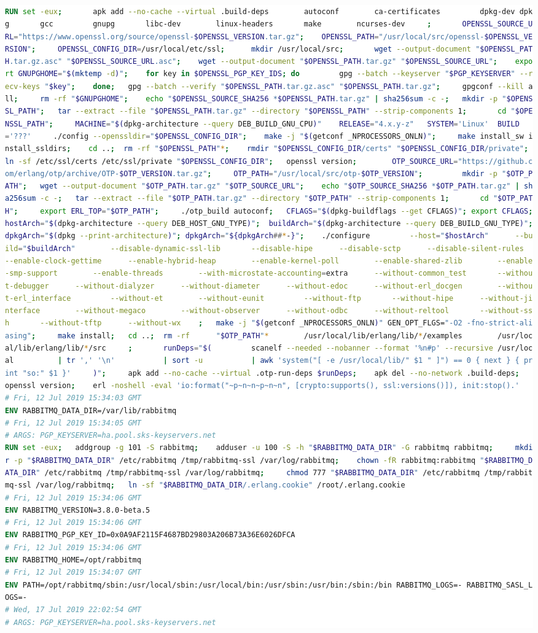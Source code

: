 ```dockerfile
RUN set -eux; 		apk add --no-cache --virtual .build-deps 		autoconf 		ca-certificates 		dpkg-dev dpkg 		gcc 		gnupg 		libc-dev 		linux-headers 		make 		ncurses-dev 	; 		OPENSSL_SOURCE_URL="https://www.openssl.org/source/openssl-$OPENSSL_VERSION.tar.gz"; 	OPENSSL_PATH="/usr/local/src/openssl-$OPENSSL_VERSION"; 	OPENSSL_CONFIG_DIR=/usr/local/etc/ssl; 		mkdir /usr/local/src; 		wget --output-document "$OPENSSL_PATH.tar.gz.asc" "$OPENSSL_SOURCE_URL.asc"; 	wget --output-document "$OPENSSL_PATH.tar.gz" "$OPENSSL_SOURCE_URL"; 	export GNUPGHOME="$(mktemp -d)"; 	for key in $OPENSSL_PGP_KEY_IDS; do 		gpg --batch --keyserver "$PGP_KEYSERVER" --recv-keys "$key"; 	done; 	gpg --batch --verify "$OPENSSL_PATH.tar.gz.asc" "$OPENSSL_PATH.tar.gz"; 	gpgconf --kill all; 	rm -rf "$GNUPGHOME"; 	echo "$OPENSSL_SOURCE_SHA256 *$OPENSSL_PATH.tar.gz" | sha256sum -c -; 	mkdir -p "$OPENSSL_PATH"; 	tar --extract --file "$OPENSSL_PATH.tar.gz" --directory "$OPENSSL_PATH" --strip-components 1; 		cd "$OPENSSL_PATH"; 	MACHINE="$(dpkg-architecture --query DEB_BUILD_GNU_CPU)" 	RELEASE="4.x.y-z" 	SYSTEM='Linux' 	BUILD='???' 	./config --openssldir="$OPENSSL_CONFIG_DIR"; 	make -j "$(getconf _NPROCESSORS_ONLN)"; 	make install_sw install_ssldirs; 	cd ..; 	rm -rf "$OPENSSL_PATH"*; 	rmdir "$OPENSSL_CONFIG_DIR/certs" "$OPENSSL_CONFIG_DIR/private"; 	ln -sf /etc/ssl/certs /etc/ssl/private "$OPENSSL_CONFIG_DIR"; 	openssl version; 		OTP_SOURCE_URL="https://github.com/erlang/otp/archive/OTP-$OTP_VERSION.tar.gz"; 	OTP_PATH="/usr/local/src/otp-$OTP_VERSION"; 		mkdir -p "$OTP_PATH"; 	wget --output-document "$OTP_PATH.tar.gz" "$OTP_SOURCE_URL"; 	echo "$OTP_SOURCE_SHA256 *$OTP_PATH.tar.gz" | sha256sum -c -; 	tar --extract --file "$OTP_PATH.tar.gz" --directory "$OTP_PATH" --strip-components 1; 		cd "$OTP_PATH"; 	export ERL_TOP="$OTP_PATH"; 	./otp_build autoconf; 	CFLAGS="$(dpkg-buildflags --get CFLAGS)"; export CFLAGS; 	hostArch="$(dpkg-architecture --query DEB_HOST_GNU_TYPE)"; 	buildArch="$(dpkg-architecture --query DEB_BUILD_GNU_TYPE)"; 	dpkgArch="$(dpkg --print-architecture)"; dpkgArch="${dpkgArch##*-}"; 	./configure 		--host="$hostArch" 		--build="$buildArch" 		--disable-dynamic-ssl-lib 		--disable-hipe 		--disable-sctp 		--disable-silent-rules 		--enable-clock-gettime 		--enable-hybrid-heap 		--enable-kernel-poll 		--enable-shared-zlib 		--enable-smp-support 		--enable-threads 		--with-microstate-accounting=extra 		--without-common_test 		--without-debugger 		--without-dialyzer 		--without-diameter 		--without-edoc 		--without-erl_docgen 		--without-erl_interface 		--without-et 		--without-eunit 		--without-ftp 		--without-hipe 		--without-jinterface 		--without-megaco 		--without-observer 		--without-odbc 		--without-reltool 		--without-ssh 		--without-tftp 		--without-wx 	; 	make -j "$(getconf _NPROCESSORS_ONLN)" GEN_OPT_FLGS="-O2 -fno-strict-aliasing"; 	make install; 	cd ..; 	rm -rf 		"$OTP_PATH"* 		/usr/local/lib/erlang/lib/*/examples 		/usr/local/lib/erlang/lib/*/src 	; 		runDeps="$( 		scanelf --needed --nobanner --format '%n#p' --recursive /usr/local 			| tr ',' '\n' 			| sort -u 			| awk 'system("[ -e /usr/local/lib/" $1 " ]") == 0 { next } { print "so:" $1 }' 	)"; 	apk add --no-cache --virtual .otp-run-deps $runDeps; 	apk del --no-network .build-deps; 		openssl version; 	erl -noshell -eval 'io:format("~p~n~n~p~n~n", [crypto:supports(), ssl:versions()]), init:stop().'
# Fri, 12 Jul 2019 15:34:03 GMT
ENV RABBITMQ_DATA_DIR=/var/lib/rabbitmq
# Fri, 12 Jul 2019 15:34:05 GMT
# ARGS: PGP_KEYSERVER=ha.pool.sks-keyservers.net
RUN set -eux; 	addgroup -g 101 -S rabbitmq; 	adduser -u 100 -S -h "$RABBITMQ_DATA_DIR" -G rabbitmq rabbitmq; 	mkdir -p "$RABBITMQ_DATA_DIR" /etc/rabbitmq /tmp/rabbitmq-ssl /var/log/rabbitmq; 	chown -fR rabbitmq:rabbitmq "$RABBITMQ_DATA_DIR" /etc/rabbitmq /tmp/rabbitmq-ssl /var/log/rabbitmq; 	chmod 777 "$RABBITMQ_DATA_DIR" /etc/rabbitmq /tmp/rabbitmq-ssl /var/log/rabbitmq; 	ln -sf "$RABBITMQ_DATA_DIR/.erlang.cookie" /root/.erlang.cookie
# Fri, 12 Jul 2019 15:34:06 GMT
ENV RABBITMQ_VERSION=3.8.0-beta.5
# Fri, 12 Jul 2019 15:34:06 GMT
ENV RABBITMQ_PGP_KEY_ID=0x0A9AF2115F4687BD29803A206B73A36E6026DFCA
# Fri, 12 Jul 2019 15:34:06 GMT
ENV RABBITMQ_HOME=/opt/rabbitmq
# Fri, 12 Jul 2019 15:34:07 GMT
ENV PATH=/opt/rabbitmq/sbin:/usr/local/sbin:/usr/local/bin:/usr/sbin:/usr/bin:/sbin:/bin RABBITMQ_LOGS=- RABBITMQ_SASL_LOGS=-
# Wed, 17 Jul 2019 22:02:54 GMT
# ARGS: PGP_KEYSERVER=ha.pool.sks-keyservers.net
```